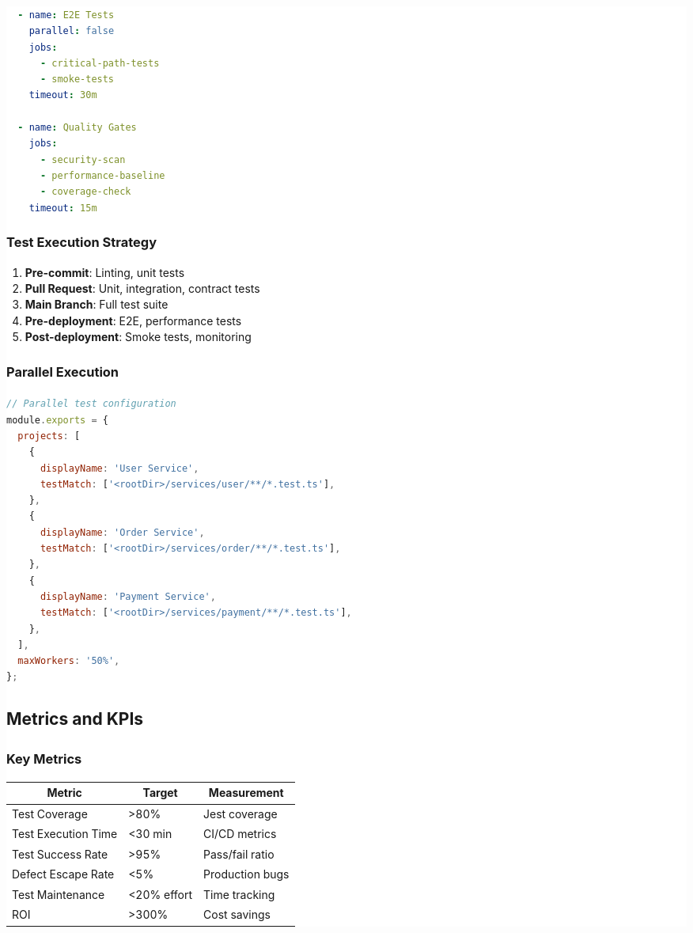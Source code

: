 ```yaml
  - name: E2E Tests
    parallel: false
    jobs:
      - critical-path-tests
      - smoke-tests
    timeout: 30m
    
  - name: Quality Gates
    jobs:
      - security-scan
      - performance-baseline
      - coverage-check
    timeout: 15m
```

### Test Execution Strategy

1. **Pre-commit**: Linting, unit tests
2. **Pull Request**: Unit, integration, contract tests
3. **Main Branch**: Full test suite
4. **Pre-deployment**: E2E, performance tests
5. **Post-deployment**: Smoke tests, monitoring

### Parallel Execution

```javascript
// Parallel test configuration
module.exports = {
  projects: [
    {
      displayName: 'User Service',
      testMatch: ['<rootDir>/services/user/**/*.test.ts'],
    },
    {
      displayName: 'Order Service',
      testMatch: ['<rootDir>/services/order/**/*.test.ts'],
    },
    {
      displayName: 'Payment Service',
      testMatch: ['<rootDir>/services/payment/**/*.test.ts'],
    },
  ],
  maxWorkers: '50%',
};
```

## Metrics and KPIs

### Key Metrics

| Metric | Target | Measurement |
|--------|--------|-------------|
| Test Coverage | >80% | Jest coverage |
| Test Execution Time | <30 min | CI/CD metrics |
| Test Success Rate | >95% | Pass/fail ratio |
| Defect Escape Rate | <5% | Production bugs |
| Test Maintenance | <20% effort | Time tracking |
| ROI | >300% | Cost savings |
